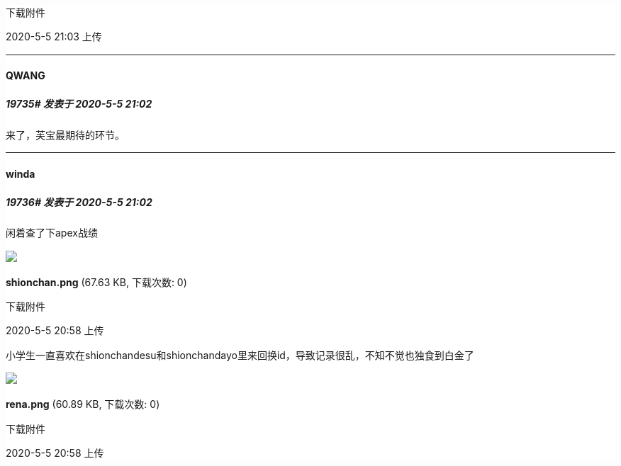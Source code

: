 下载附件

2020-5-5 21:03 上传












-----

####  QWANG  
##### 19735#       发表于 2020-5-5 21:02




来了，芙宝最期待的环节。







-----

####  winda  
##### 19736#       发表于 2020-5-5 21:02




闲着查了下apex战绩

<img src="https://img.saraba1st.com/forum/202005/05/205815n67fb4d6l8a1v86z.png" referrerpolicy="no-referrer">


<strong>shionchan.png</strong> (67.63 KB, 下载次数: 0)

下载附件

2020-5-5 20:58 上传






小学生一直喜欢在shionchandesu和shionchandayo里来回换id，导致记录很乱，不知不觉也独食到白金了

<img src="https://img.saraba1st.com/forum/202005/05/205815fkp3266lla6231l9.png" referrerpolicy="no-referrer">


<strong>rena.png</strong> (60.89 KB, 下载次数: 0)

下载附件

2020-5-5 20:58 上传





